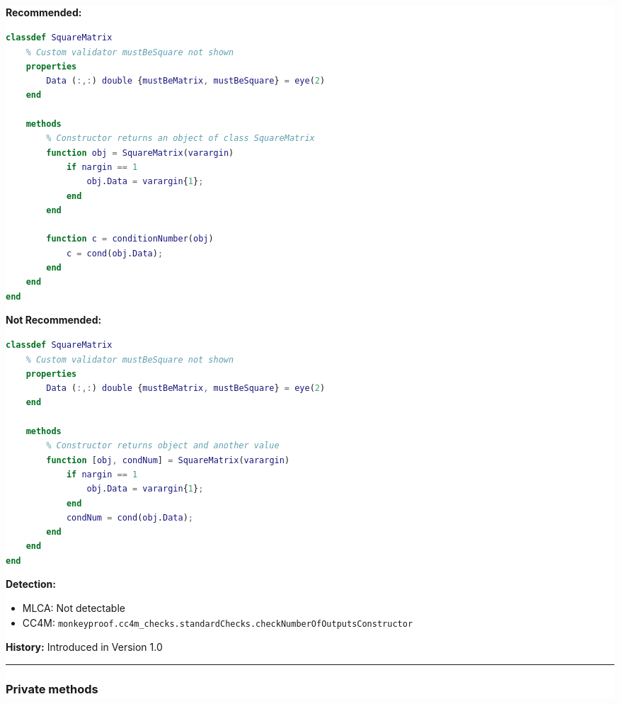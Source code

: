 **Recommended:**

```matlab
classdef SquareMatrix
    % Custom validator mustBeSquare not shown
    properties
        Data (:,:) double {mustBeMatrix, mustBeSquare} = eye(2)
    end

    methods
        % Constructor returns an object of class SquareMatrix
        function obj = SquareMatrix(varargin)
            if nargin == 1
                obj.Data = varargin{1};
            end
        end

        function c = conditionNumber(obj)
            c = cond(obj.Data);
        end
    end
end
```

**Not Recommended:**

```matlab
classdef SquareMatrix
    % Custom validator mustBeSquare not shown
    properties
        Data (:,:) double {mustBeMatrix, mustBeSquare} = eye(2)
    end

    methods
        % Constructor returns object and another value
        function [obj, condNum] = SquareMatrix(varargin)
            if nargin == 1
                obj.Data = varargin{1};
            end
            condNum = cond(obj.Data);
        end
    end
end
```

**Detection:** 
- MLCA: Not detectable
- CC4M: `monkeyproof.cc4m_checks.standardChecks.checkNumberOfOutputsConstructor`

**History:** Introduced in Version 1.0

---

### Private methods
